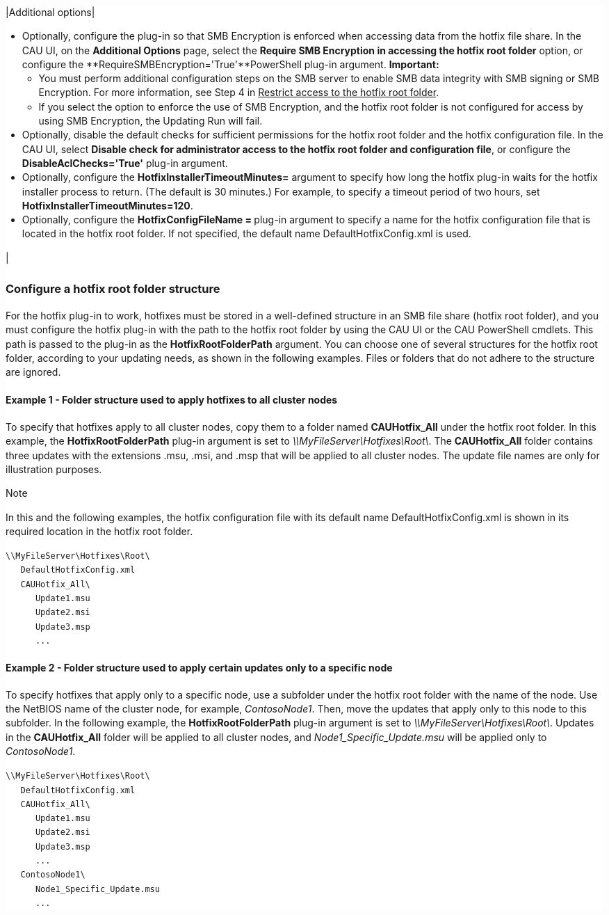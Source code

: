 |Additional options|<ul><li>Optionally, configure the plug\-in so that SMB Encryption is enforced when accessing data from the hotfix file share. In the CAU UI, on the **Additional Options** page, select the **Require SMB Encryption in accessing the hotfix root folder** option, or configure the **RequireSMBEncryption\='True'**PowerShell plug\-in argument. **Important:** <ul><li>You must perform additional configuration steps on the SMB server to enable SMB data integrity with SMB signing or SMB Encryption. For more information, see Step 4 in [Restrict access to the hotfix root folder](#BKMK_ACL).</li><li>If you select the option to enforce the use of SMB Encryption, and the hotfix root folder is not configured for access by using SMB Encryption, the Updating Run will fail.</li></ul></li><li>Optionally, disable the default checks for sufficient permissions for the hotfix root folder and the hotfix configuration file. In the CAU UI, select **Disable check for administrator access to the hotfix root folder and configuration file**, or configure the **DisableAclChecks\='True'** plug\-in argument.</li><li>Optionally, configure the **HotfixInstallerTimeoutMinutes\=<Integer>** argument to specify how long the hotfix plug\-in waits for the hotfix installer process to return. \(The default is 30 minutes.\) For example, to specify a timeout period of two hours, set **HotfixInstallerTimeoutMinutes\=120**.</li><li>Optionally, configure the **HotfixConfigFileName \= <name>** plug\-in argument to specify a name for the hotfix configuration file that is located in the hotfix root folder. If not specified, the default name DefaultHotfixConfig.xml is used.</li></ul>|  
  
### <a name="BKMK_HF_ROOT"></a>Configure a hotfix root folder structure  
For the hotfix plug\-in to work, hotfixes must be stored in a well\-defined structure in an SMB file share \(hotfix root folder\), and you must configure the hotfix plug\-in with the path to the hotfix root folder by using the CAU UI or the CAU PowerShell cmdlets. This path is passed to the plug\-in as the **HotfixRootFolderPath** argument. You can choose one of several structures for the hotfix root folder, according to your updating needs, as shown in the following examples. Files or folders that do not adhere to the structure are ignored.  
  
#### Example 1 - Folder structure used to apply hotfixes to all cluster nodes
  
To specify that hotfixes apply to all cluster nodes, copy them to a folder named **CAUHotfix\_All** under the hotfix root folder. In this example, the **HotfixRootFolderPath** plug\-in argument is set to *\\\\MyFileServer\\Hotfixes\\Root\\*. The **CAUHotfix\_All** folder contains three updates with the extensions .msu, .msi, and .msp that will be applied to all cluster nodes. The update file names are only for illustration purposes.  
  
> [!NOTE]  
> In this and the following examples, the hotfix configuration file with its default name DefaultHotfixConfig.xml is shown in its required location in the hotfix root folder.  
  
```  
\\MyFileServer\Hotfixes\Root\   
   DefaultHotfixConfig.xml  
   CAUHotfix_All\   
      Update1.msu   
      Update2.msi   
      Update3.msp  
      ...  
```  
  
#### Example 2 - Folder structure used to apply certain updates only to a specific node
  
To specify hotfixes that apply only to a specific node, use a subfolder under the hotfix root folder with the name of the node. Use the NetBIOS name of the cluster node, for example, *ContosoNode1*. Then, move the updates that apply only to this node to this subfolder. In the following example, the **HotfixRootFolderPath** plug\-in argument is set to *\\\\MyFileServer\\Hotfixes\\Root\\*. Updates in the **CAUHotfix\_All** folder will be applied to all cluster nodes, and *Node1\_Specific\_Update.msu* will be applied only to *ContosoNode1*.  
  
```  
\\MyFileServer\Hotfixes\Root\   
   DefaultHotfixConfig.xml  
   CAUHotfix_All\   
      Update1.msu   
      Update2.msi   
      Update3.msp  
      ...  
   ContosoNode1\   
      Node1_Specific_Update.msu   
      ...  
```  
  